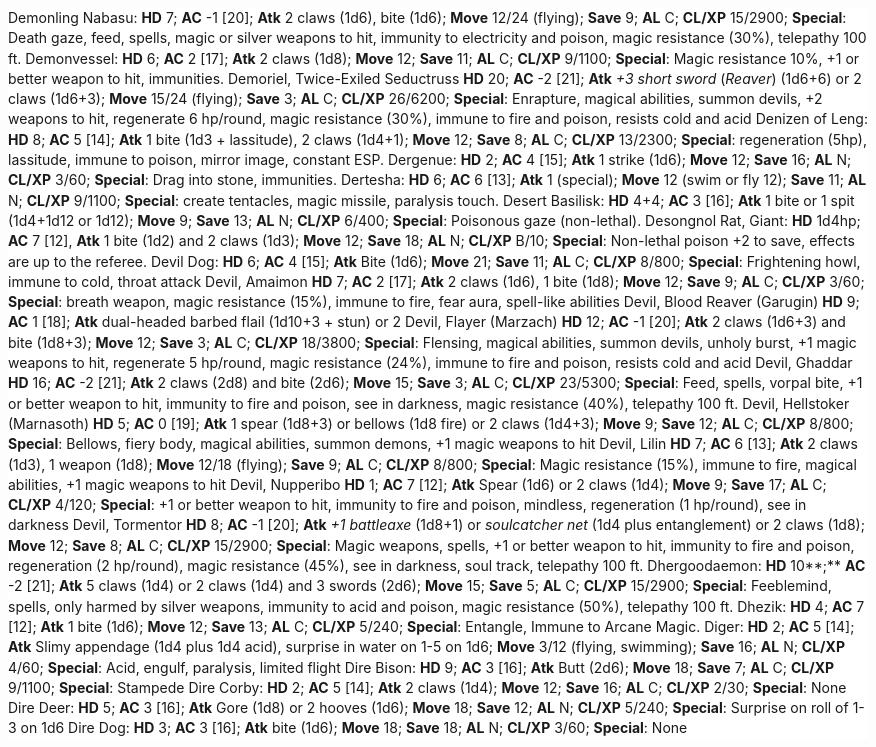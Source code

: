 Demonling Nabasu: **HD** 7; **AC** -1 \[20\]; **Atk** 2 claws (1d6), bite (1d6); **Move** 12/24 (flying); **Save** 9; **AL** C; **CL/XP** 15/2900; **Special**: Death gaze, feed, spells, magic or silver weapons to hit, immunity to electricity and poison, magic resistance (30%), telepathy 100 ft.
Demonvessel: **HD** 6; **AC** 2 \[17\]; **Atk** 2 claws (1d8); **Move** 12; **Save** 11; **AL** C; **CL/XP** 9/1100; **Special**: Magic resistance 10%, +1 or better weapon to hit, immunities.
Demoriel, Twice-Exiled Seductruss **HD** 20; **AC** -2 \[21\]; **Atk** *+3 short sword* (*Reaver*) (1d6+6) or 2 claws (1d6+3); **Move** 15/24 (flying); **Save** 3; **AL** C; **CL/XP** 26/6200; **Special**: Enrapture, magical abilities, summon devils, +2 weapons to hit, regenerate 6 hp/round, magic resistance (30%), immune to fire and poison, resists cold and acid
Denizen of Leng: **HD** 8; **AC** 5 \[14\]; **Atk** 1 bite (1d3 + lassitude), 2 claws (1d4+1); **Move** 12; **Save** 8; **AL** C; **CL/XP** 13/2300; **Special**: regeneration (5hp), lassitude, immune to poison, mirror image, constant ESP.
Dergenue: **HD** 2; **AC** 4 \[15\]; **Atk** 1 strike (1d6); **Move** 12; **Save** 16; **AL** N; **CL/XP** 3/60; **Special**: Drag into stone, immunities.
Dertesha: **HD** 6; **AC** 6 \[13\]; **Atk** 1 (special); **Move** 12 (swim or fly 12); **Save** 11; **AL** N; **CL/XP** 9/1100; **Special**: create tentacles, magic missile, paralysis touch.
Desert Basilisk: **HD** 4+4; **AC** 3 \[16\]; **Atk** 1 bite or 1 spit (1d4+1d12 or 1d12); **Move** 9; **Save** 13; **AL** N; **CL/XP** 6/400; **Special**: Poisonous gaze (non-lethal).
Desongnol Rat, Giant: **HD** 1d4hp; **AC** 7 \[12\], **Atk** 1 bite (1d2) and 2 claws (1d3); **Move** 12; **Save** 18; **AL** N; **CL/XP** B/10; **Special**: Non-lethal poison +2 to save, effects are up to the referee.
Devil Dog: **HD** 6; **AC** 4 \[15\]; **Atk** Bite (1d6); **Move** 21; **Save** 11; **AL** C; **CL/XP** 8/800; **Special**: Frightening howl, immune to cold, throat attack
Devil, Amaimon **HD** 7; **AC** 2 \[17\]; **Atk** 2 claws (1d6), 1 bite (1d8); **Move** 12; **Save** 9; **AL** C; **CL/XP** 3/60; **Special**: breath weapon, magic resistance (15%), immune to fire, fear aura, spell-like abilities
Devil, Blood Reaver (Garugin) **HD** 9; **AC** 1 \[18\]; **Atk** dual-headed barbed flail (1d10+3 + stun) or 2
Devil, Flayer (Marzach) **HD** 12; **AC** -1 \[20\]; **Atk** 2 claws (1d6+3) and bite (1d8+3); **Move** 12; **Save** 3; **AL** C; **CL/XP** 18/3800; **Special**: Flensing, magical abilities, summon devils, unholy burst, +1 magic weapons to hit, regenerate 5 hp/round, magic resistance (24%), immune to fire and poison, resists cold and acid
Devil, Ghaddar **HD** 16; **AC** -2 \[21\]; **Atk** 2 claws (2d8) and bite (2d6); **Move** 15; **Save** 3; **AL** C; **CL/XP** 23/5300; **Special**: Feed, spells, vorpal bite, +1 or better weapon to hit, immunity to fire and poison, see in darkness, magic resistance (40%), telepathy 100 ft.
Devil, Hellstoker (Marnasoth) **HD** 5; **AC** 0 \[19\]; **Atk** 1 spear (1d8+3) or bellows (1d8 fire) or 2 claws (1d4+3); **Move** 9; **Save** 12; **AL** C; **CL/XP** 8/800; **Special**: Bellows, fiery body, magical abilities, summon demons, +1 magic weapons to hit
Devil, Lilin **HD** 7; **AC** 6 \[13\]; **Atk** 2 claws (1d3), 1 weapon (1d8); **Move** 12/18 (flying); **Save** 9; **AL** C; **CL/XP** 8/800; **Special**: Magic resistance (15%), immune to fire, magical abilities, +1 magic weapons to hit
Devil, Nupperibo **HD** 1; **AC** 7 \[12\]; **Atk** Spear (1d6) or 2 claws (1d4); **Move** 9; **Save** 17; **AL** C; **CL/XP** 4/120; **Special**: +1 or better weapon to hit, immunity to fire and poison, mindless, regeneration (1 hp/round), see in darkness
Devil, Tormentor **HD** 8; **AC** -1 \[20\]; **Atk** *+1 battleaxe* (1d8+1) or *soulcatcher net* (1d4 plus entanglement) or 2 claws (1d8); **Move** 12; **Save** 8; **AL** C; **CL/XP** 15/2900; **Special**: Magic weapons, spells, +1 or better weapon to hit, immunity to fire and poison, regeneration (2 hp/round), magic resistance (45%), see in darkness, soul track, telepathy 100 ft.
Dhergoodaemon: **HD** 10**;** **AC** -2 \[21\]; **Atk** 5 claws (1d4) or 2 claws (1d4) and 3 swords (2d6); **Move** 15; **Save** 5; **AL** C; **CL/XP** 15/2900; **Special**: Feeblemind, spells, only harmed by silver weapons, immunity to acid and poison, magic resistance (50%), telepathy 100 ft.
Dhezik: **HD** 4; **AC** 7 \[12\]; **Atk** 1 bite (1d6); **Move** 12; **Save** 13; **AL** C; **CL/XP** 5/240; **Special**: Entangle, Immune to Arcane Magic.
Diger: **HD** 2; **AC** 5 \[14\]; **Atk** Slimy appendage (1d4 plus 1d4 acid), surprise in water on 1-5 on 1d6; **Move** 3/12 (flying, swimming); **Save** 16; **AL** N; **CL/XP** 4/60; **Special**: Acid, engulf, paralysis, limited flight
Dire Bison: **HD** 9; **AC** 3 \[16\]; **Atk** Butt (2d6); **Move** 18; **Save** 7; **AL** C; **CL/XP** 9/1100; **Special**: Stampede
Dire Corby: **HD** 2; **AC** 5 \[14\]; **Atk** 2 claws (1d4); **Move** 12; **Save** 16; **AL** C; **CL/XP** 2/30; **Special**: None
Dire Deer: **HD** 5; **AC** 3 \[16\]; **Atk** Gore (1d8) or 2 hooves (1d6); **Move** 18; **Save** 12; **AL** N; **CL/XP** 5/240; **Special**: Surprise on roll of 1-3 on 1d6
Dire Dog: **HD** 3; **AC** 3 \[16\]; **Atk** bite (1d6); **Move** 18; **Save** 18; **AL** N; **CL/XP** 3/60; **Special**: None